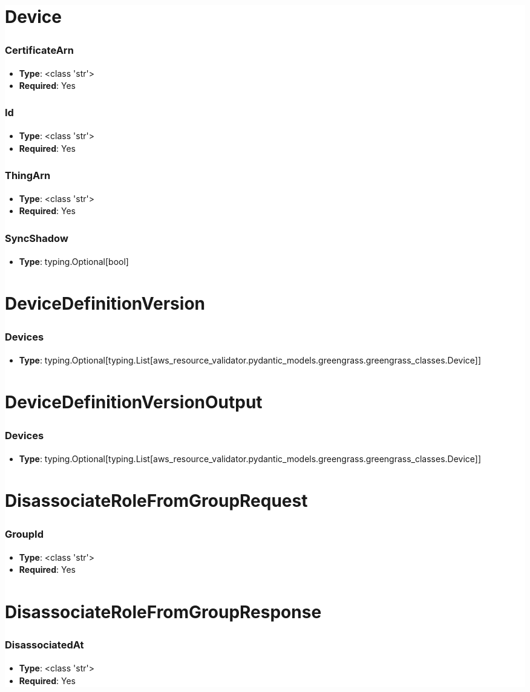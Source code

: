 
# Device

### CertificateArn
- **Type**: <class 'str'>
- **Required**: Yes

### Id
- **Type**: <class 'str'>
- **Required**: Yes

### ThingArn
- **Type**: <class 'str'>
- **Required**: Yes

### SyncShadow
- **Type**: typing.Optional[bool]


# DeviceDefinitionVersion

### Devices
- **Type**: typing.Optional[typing.List[aws_resource_validator.pydantic_models.greengrass.greengrass_classes.Device]]


# DeviceDefinitionVersionOutput

### Devices
- **Type**: typing.Optional[typing.List[aws_resource_validator.pydantic_models.greengrass.greengrass_classes.Device]]


# DisassociateRoleFromGroupRequest

### GroupId
- **Type**: <class 'str'>
- **Required**: Yes


# DisassociateRoleFromGroupResponse

### DisassociatedAt
- **Type**: <class 'str'>
- **Required**: Yes
